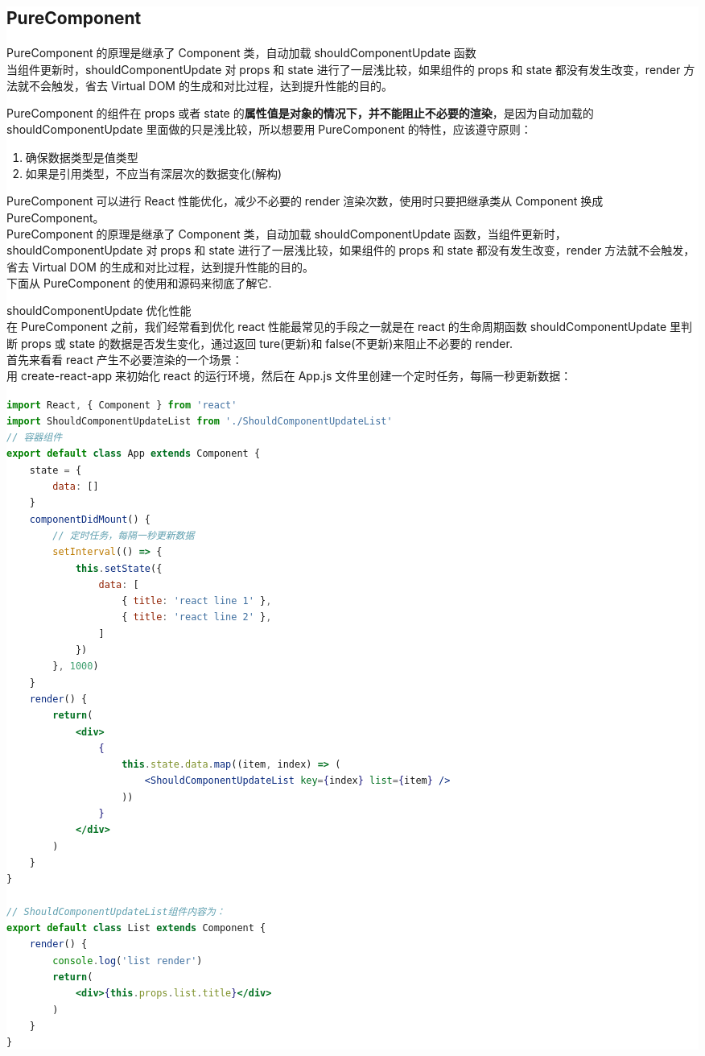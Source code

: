 
## PureComponent

PureComponent 的原理是继承了 Component 类，自动加载 shouldComponentUpdate 函数  
当组件更新时，shouldComponentUpdate 对 props 和 state 进行了一层浅比较，如果组件的 props 和 state 都没有发生改变，render 方法就不会触发，省去 Virtual DOM 的生成和对比过程，达到提升性能的目的。

PureComponent 的组件在 props 或者 state 的**属性值是对象的情况下，并不能阻止不必要的渲染**，是因为自动加载的 shouldComponentUpdate 里面做的只是浅比较，所以想要用 PureComponent 的特性，应该遵守原则：

1. 确保数据类型是值类型
2. 如果是引用类型，不应当有深层次的数据变化(解构)

PureComponent 可以进行 React 性能优化，减少不必要的 render 渲染次数，使用时只要把继承类从 Component 换成 PureComponent。  
PureComponent 的原理是继承了 Component 类，自动加载 shouldComponentUpdate 函数，当组件更新时，shouldComponentUpdate 对 props 和 state 进行了一层浅比较，如果组件的 props 和 state 都没有发生改变，render 方法就不会触发，省去 Virtual DOM 的生成和对比过程，达到提升性能的目的。  
下面从 PureComponent 的使用和源码来彻底了解它.

shouldComponentUpdate 优化性能  
在 PureComponent 之前，我们经常看到优化 react 性能最常见的手段之一就是在 react 的生命周期函数 shouldComponentUpdate 里判断 props 或 state 的数据是否发生变化，通过返回 ture(更新)和 false(不更新)来阻止不必要的 render.  
首先来看看 react 产生不必要渲染的一个场景：  
用 create-react-app 来初始化 react 的运行环境，然后在 App.js 文件里创建一个定时任务，每隔一秒更新数据：   

```jsx
import React, { Component } from 'react'
import ShouldComponentUpdateList from './ShouldComponentUpdateList'
// 容器组件
export default class App extends Component {
    state = {
        data: []
    }
    componentDidMount() {
        // 定时任务，每隔一秒更新数据
        setInterval(() => {
            this.setState({
                data: [
                    { title: 'react line 1' },
                    { title: 'react line 2' },
                ]
            })
        }, 1000)
    }
    render() {
        return(
            <div>
                {
                    this.state.data.map((item, index) => (
                        <ShouldComponentUpdateList key={index} list={item} />
                    ))
                }
            </div>
        )
    }
}

// ShouldComponentUpdateList组件内容为：
export default class List extends Component {
    render() {
        console.log('list render')
        return(
            <div>{this.props.list.title}</div>
        )
    }
}
```